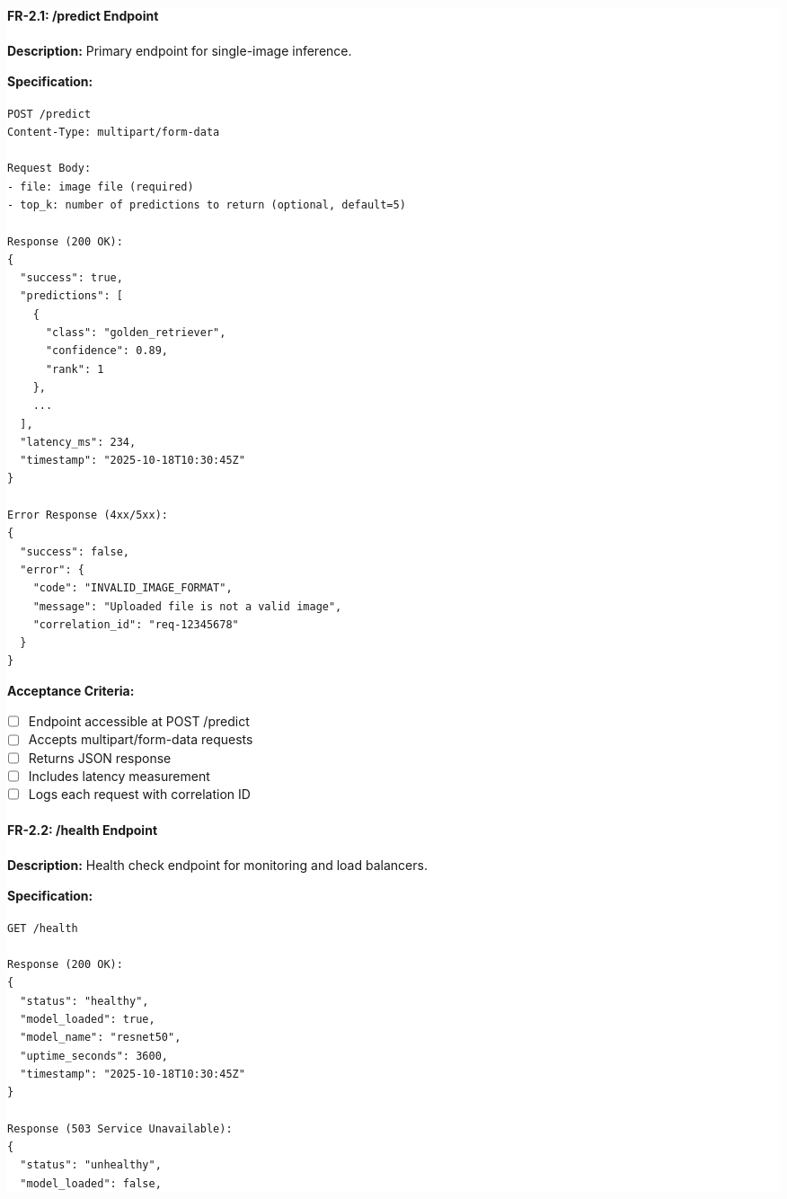 #### FR-2.1: /predict Endpoint
**Description:** Primary endpoint for single-image inference.

**Specification:**
```
POST /predict
Content-Type: multipart/form-data

Request Body:
- file: image file (required)
- top_k: number of predictions to return (optional, default=5)

Response (200 OK):
{
  "success": true,
  "predictions": [
    {
      "class": "golden_retriever",
      "confidence": 0.89,
      "rank": 1
    },
    ...
  ],
  "latency_ms": 234,
  "timestamp": "2025-10-18T10:30:45Z"
}

Error Response (4xx/5xx):
{
  "success": false,
  "error": {
    "code": "INVALID_IMAGE_FORMAT",
    "message": "Uploaded file is not a valid image",
    "correlation_id": "req-12345678"
  }
}
```

**Acceptance Criteria:**
- [ ] Endpoint accessible at POST /predict
- [ ] Accepts multipart/form-data requests
- [ ] Returns JSON response
- [ ] Includes latency measurement
- [ ] Logs each request with correlation ID

#### FR-2.2: /health Endpoint
**Description:** Health check endpoint for monitoring and load balancers.

**Specification:**
```
GET /health

Response (200 OK):
{
  "status": "healthy",
  "model_loaded": true,
  "model_name": "resnet50",
  "uptime_seconds": 3600,
  "timestamp": "2025-10-18T10:30:45Z"
}

Response (503 Service Unavailable):
{
  "status": "unhealthy",
  "model_loaded": false,
```
